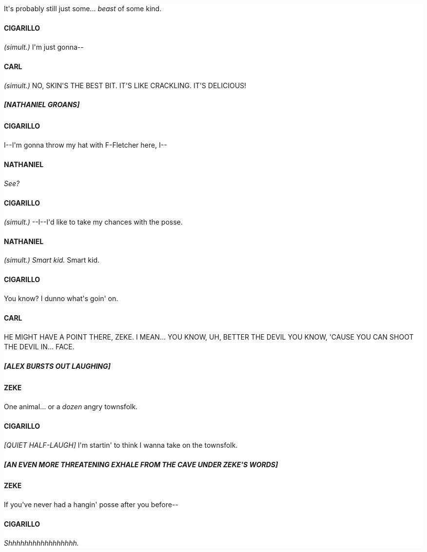 It's probably still just some... *beast* of some kind.

#### CIGARILLO

_(simult.)_ I'm just gonna--

#### CARL

_(simult.)_ NO, SKIN'S THE BEST BIT. IT'S LIKE CRACKLING. IT'S DELICIOUS!

##### [NATHANIEL GROANS]

#### CIGARILLO

I--I'm gonna throw my hat with F-Fletcher here, I--

#### NATHANIEL

*See?*

#### CIGARILLO

_(simult.)_ --I--I'd like to take my chances with the posse.

#### NATHANIEL

_(simult.)_ *Smart kid.* Smart kid.

#### CIGARILLO

You know? I dunno what's goin' on.

#### CARL

HE MIGHT HAVE A POINT THERE, ZEKE. I MEAN... YOU KNOW, UH, BETTER THE DEVIL YOU KNOW, 'CAUSE YOU CAN SHOOT THE DEVIL IN... FACE.

##### [ALEX BURSTS OUT LAUGHING]

#### ZEKE

One animal... or a *dozen* angry townsfolk.

#### CIGARILLO

_[QUIET HALF-LAUGH]_ I'm startin' to think I wanna take on the townsfolk.

##### [AN EVEN MORE THREATENING EXHALE FROM THE CAVE UNDER ZEKE'S WORDS]

#### ZEKE

If you've never had a hangin' posse after you before--

#### CIGARILLO

*Shhhhhhhhhhhhhhhhh.*
